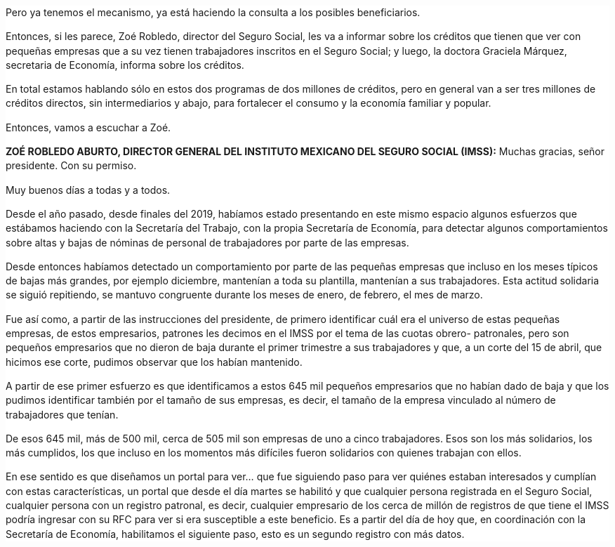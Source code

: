 Pero ya tenemos el mecanismo, ya está haciendo la consulta a los posibles
beneficiarios.

Entonces, si les parece, Zoé Robledo, director del Seguro Social, les va a
informar sobre los créditos que tienen que ver con pequeñas empresas que a su
vez tienen trabajadores inscritos en el Seguro Social; y luego, la doctora
Graciela Márquez, secretaria de Economía, informa sobre los créditos.

En total estamos hablando sólo en estos dos programas de dos millones de
créditos, pero en general van a ser tres millones de créditos directos, sin
intermediarios y abajo, para fortalecer el consumo y la economía familiar y
popular.

Entonces, vamos a escuchar a Zoé.

**ZOÉ ROBLEDO ABURTO, DIRECTOR GENERAL DEL INSTITUTO MEXICANO DEL SEGURO
SOCIAL (IMSS):** Muchas gracias, señor presidente. Con su permiso.

Muy buenos días a todas y a todos.

Desde el año pasado, desde finales del 2019, habíamos estado presentando en
este mismo espacio algunos esfuerzos que estábamos haciendo con la Secretaría
del Trabajo, con la propia Secretaría de Economía, para detectar algunos
comportamientos sobre altas y bajas de nóminas de personal de trabajadores por
parte de las empresas.

Desde entonces habíamos detectado un comportamiento por parte de las pequeñas
empresas que incluso en los meses típicos de bajas más grandes, por ejemplo
diciembre, mantenían a toda su plantilla, mantenían a sus trabajadores. Esta
actitud solidaria se siguió repitiendo, se mantuvo congruente durante los
meses de enero, de febrero, el mes de marzo.

Fue así como, a partir de las instrucciones del presidente, de primero
identificar cuál era el universo de estas pequeñas empresas, de estos
empresarios, patrones les decimos en el IMSS por el tema de las cuotas obrero-
patronales, pero son pequeños empresarios que no dieron de baja durante el
primer trimestre a sus trabajadores y que, a un corte del 15 de abril, que
hicimos ese corte, pudimos observar que los habían mantenido.

A partir de ese primer esfuerzo es que identificamos a estos 645 mil pequeños
empresarios que no habían dado de baja y que los pudimos identificar también
por el tamaño de sus empresas, es decir, el tamaño de la empresa vinculado al
número de trabajadores que tenían.

De esos 645 mil, más de 500 mil, cerca de 505 mil son empresas de uno a cinco
trabajadores. Esos son los más solidarios, los más cumplidos, los que incluso
en los momentos más difíciles fueron solidarios con quienes trabajan con
ellos.

En ese sentido es que diseñamos un portal para ver… que fue siguiendo paso
para ver quiénes estaban interesados y cumplían con estas características, un
portal que desde el día martes se habilitó y que cualquier persona registrada
en el Seguro Social, cualquier persona con un registro patronal, es decir,
cualquier empresario de los cerca de millón de registros de que tiene el IMSS
podría ingresar con su RFC para ver si era susceptible a este beneficio. Es a
partir del día de hoy que, en coordinación con la Secretaría de Economía,
habilitamos el siguiente paso, esto es un segundo registro con más datos.
